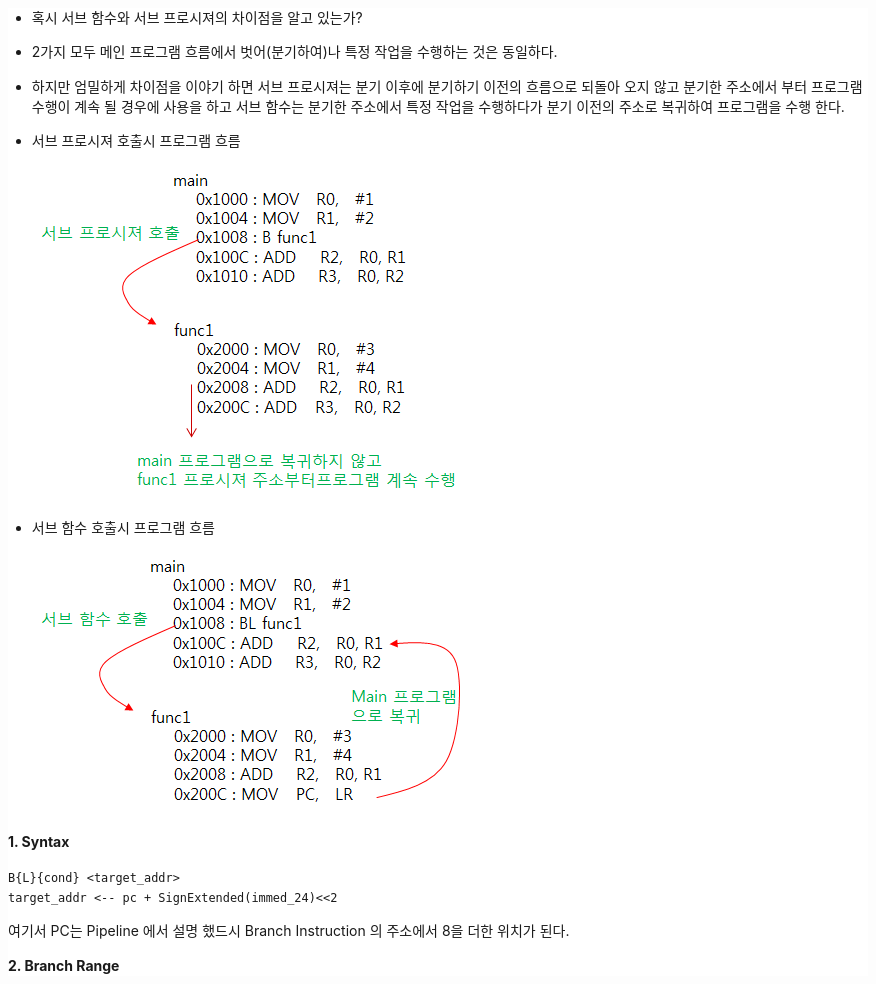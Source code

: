 - 혹시 서브 함수와 서브 프로시져의 차이점을 알고 있는가? 
- 2가지 모두 메인 프로그램 흐름에서 벗어(분기하여)나 특정 작업을 수행하는 것은 동일하다.
- 하지만 엄밀하게 차이점을 이야기 하면 서브 프로시져는 분기 이후에 분기하기 이전의 흐름으로 되돌아 오지 않고 분기한 주소에서 부터 프로그램 수행이 계속 될 경우에 사용을 하고 서브 함수는 분기한 주소에서 특정 작업을 수행하다가 분기 이전의 주소로 복귀하여 프로그램을 수행 한다.

- 서브 프로시져 호출시 프로그램 흐름

  ![56](./56.jpg)

- 서브 함수 호출시 프로그램 흐름

  ![57](./57.jpg)

**1. Syntax**

```assembly
B{L}{cond} <target_addr>
target_addr <-- pc + SignExtended(immed_24)<<2
```

여기서 PC는 Pipeline 에서 설명 했드시 Branch Instruction 의 주소에서 8을 더한 위치가 된다.



**2. Branch Range**
